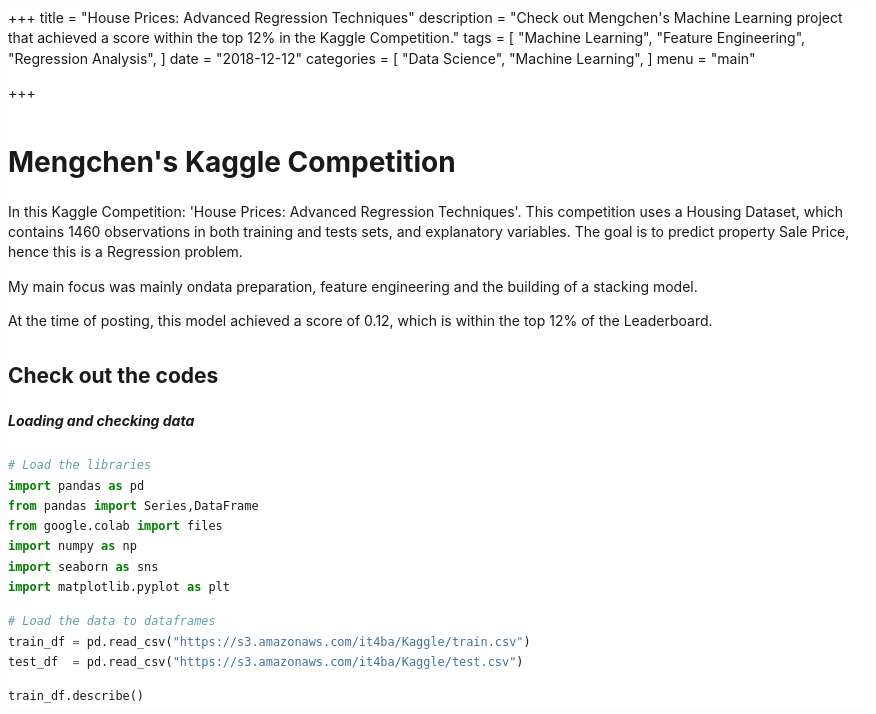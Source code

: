 +++
title = "House Prices: Advanced Regression Techniques"
description = "Check out Mengchen's Machine Learning project that achieved a score within the top 12% in the Kaggle Competition."
tags = [
    "Machine Learning",
    "Feature Engineering",
    "Regression Analysis",
]
date = "2018-12-12"
categories = [
    "Data Science",
    "Machine Learning",
]
menu = "main"

+++

# **Mengchen's Kaggle Competition**

In this Kaggle Competition: 'House Prices: Advanced Regression Techniques'. This competition uses a Housing Dataset, which contains 1460 observations in both training and tests sets, and explanatory variables. The goal is to predict property Sale Price, hence this is a Regression problem.

My main focus was mainly ondata preparation, feature engineering and the building of a stacking model.

At the time of posting, this model achieved a score of 0.12, which is within the top 12% of the Leaderboard.

## **Check out the codes**

##### Loading and checking data

```python
# Load the libraries
import pandas as pd
from pandas import Series,DataFrame
from google.colab import files
import numpy as np
import seaborn as sns
import matplotlib.pyplot as plt
```



```python
# Load the data to dataframes
train_df = pd.read_csv("https://s3.amazonaws.com/it4ba/Kaggle/train.csv")
test_df  = pd.read_csv("https://s3.amazonaws.com/it4ba/Kaggle/test.csv")
```



```python
train_df.describe()
```
